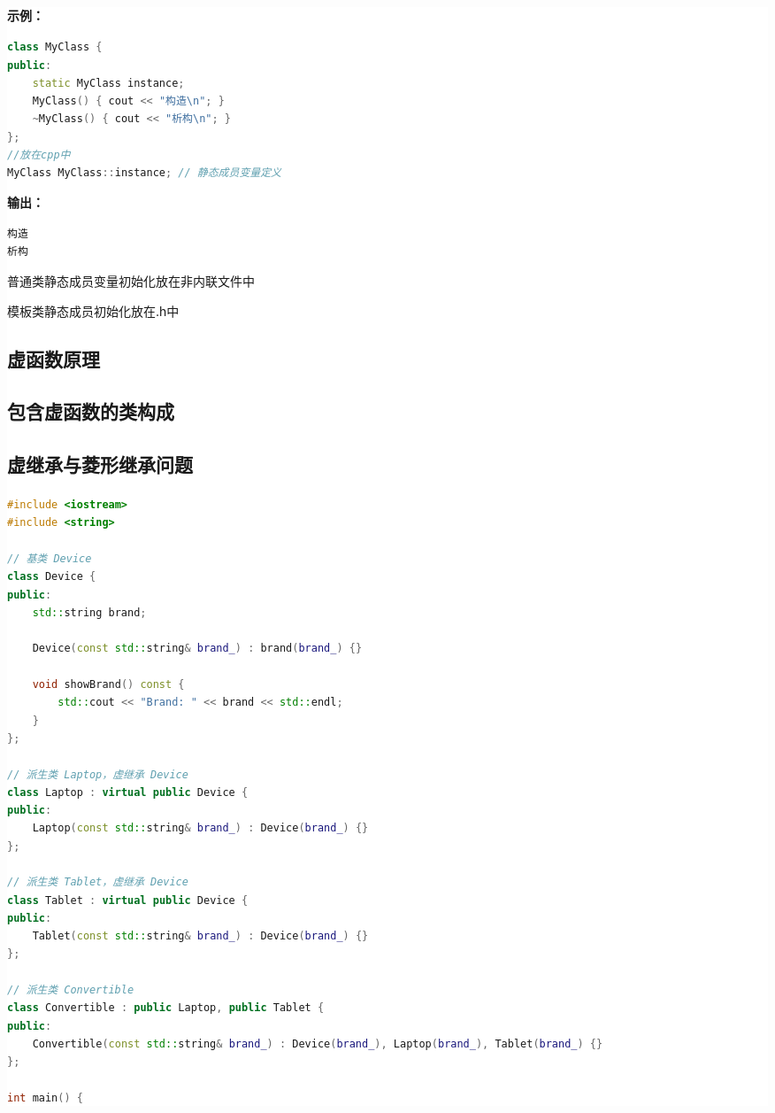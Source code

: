 **示例：**

```cpp
class MyClass {
public:
    static MyClass instance;
    MyClass() { cout << "构造\n"; }
    ~MyClass() { cout << "析构\n"; }
};
//放在cpp中
MyClass MyClass::instance; // 静态成员变量定义
```

**输出：**

```undefined
构造
析构
```

普通类静态成员变量初始化放在非内联文件中

模板类静态成员初始化放在.h中

## **虚函数原理**

## 包含虚函数的类构成

## **虚继承与菱形继承问题**

```cpp
#include <iostream>
#include <string>

// 基类 Device
class Device {
public:
    std::string brand;

    Device(const std::string& brand_) : brand(brand_) {}

    void showBrand() const {
        std::cout << "Brand: " << brand << std::endl;
    }
};

// 派生类 Laptop，虚继承 Device
class Laptop : virtual public Device {
public:
    Laptop(const std::string& brand_) : Device(brand_) {}
};

// 派生类 Tablet，虚继承 Device
class Tablet : virtual public Device {
public:
    Tablet(const std::string& brand_) : Device(brand_) {}
};

// 派生类 Convertible
class Convertible : public Laptop, public Tablet {
public:
    Convertible(const std::string& brand_) : Device(brand_), Laptop(brand_), Tablet(brand_) {}
};

int main() {
```
